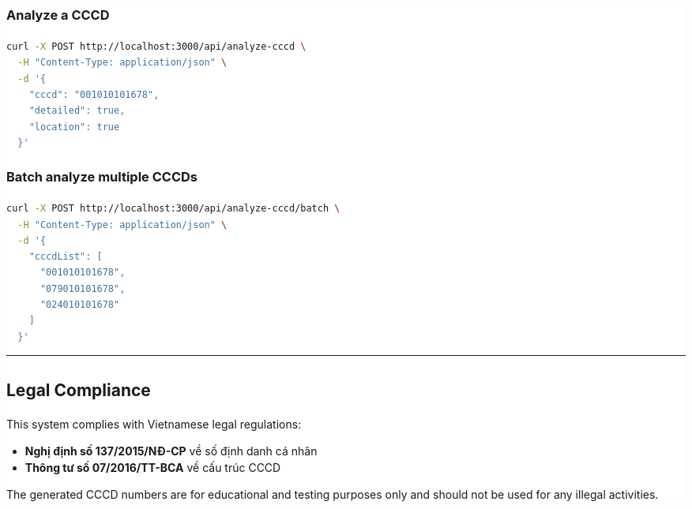 ### Analyze a CCCD

```bash
curl -X POST http://localhost:3000/api/analyze-cccd \
  -H "Content-Type: application/json" \
  -d '{
    "cccd": "001010101678",
    "detailed": true,
    "location": true
  }'
```

### Batch analyze multiple CCCDs

```bash
curl -X POST http://localhost:3000/api/analyze-cccd/batch \
  -H "Content-Type: application/json" \
  -d '{
    "cccdList": [
      "001010101678",
      "079010101678",
      "024010101678"
    ]
  }'
```

---

## Legal Compliance

This system complies with Vietnamese legal regulations:

- **Nghị định số 137/2015/NĐ-CP** về số định danh cá nhân
- **Thông tư số 07/2016/TT-BCA** về cấu trúc CCCD

The generated CCCD numbers are for educational and testing purposes only and should not be used for any illegal activities.